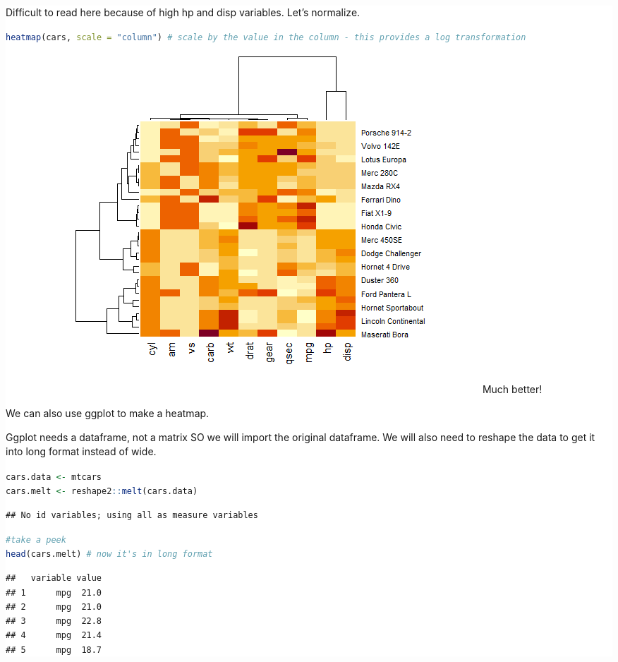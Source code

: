 Difficult to read here because of high hp and disp variables. Let’s
normalize.

``` r
heatmap(cars, scale = "column") # scale by the value in the column - this provides a log transformation
```

![](Stats_Intro_files/figure-gfm/unnamed-chunk-10-1.png) Much
better!

We can also use ggplot to make a heatmap.

Ggplot needs a dataframe, not a matrix SO we will import the original
dataframe. We will also need to reshape the data to get it into long
format instead of wide.

``` r
cars.data <- mtcars 
cars.melt <- reshape2::melt(cars.data)
```

    ## No id variables; using all as measure variables

``` r
#take a peek
head(cars.melt) # now it's in long format
```

    ##   variable value
    ## 1      mpg  21.0
    ## 2      mpg  21.0
    ## 3      mpg  22.8
    ## 4      mpg  21.4
    ## 5      mpg  18.7